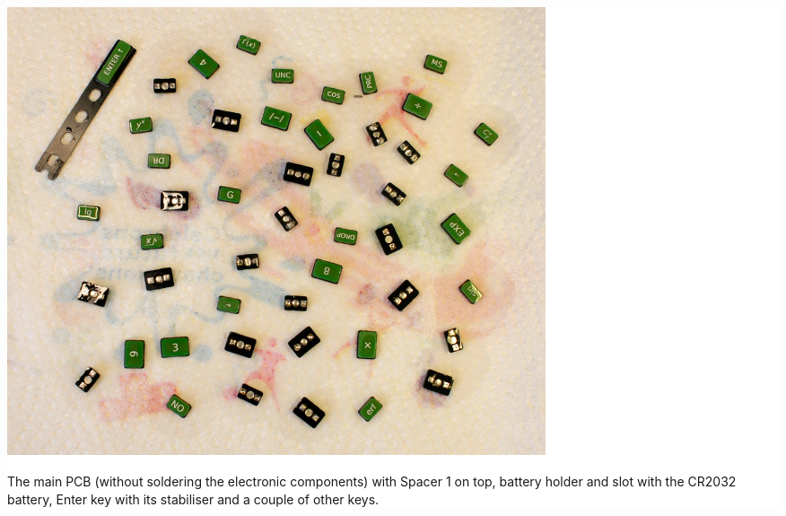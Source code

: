 <img src="images/photo_keycaps.jpg" width="600px">

The main PCB (without soldering the electronic components) with Spacer 1 on top, battery holder and slot with the CR2032 battery, Enter key with its stabiliser and a couple of other keys. 
